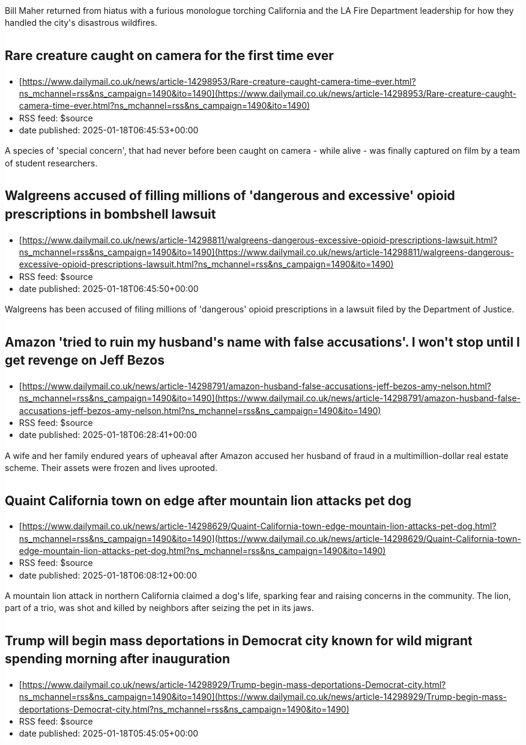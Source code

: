 Bill Maher returned from hiatus with a furious monologue torching California and the LA Fire Department leadership for how they handled the city's disastrous wildfires.

## Rare creature caught on camera for the first time ever
 - [https://www.dailymail.co.uk/news/article-14298953/Rare-creature-caught-camera-time-ever.html?ns_mchannel=rss&ns_campaign=1490&ito=1490](https://www.dailymail.co.uk/news/article-14298953/Rare-creature-caught-camera-time-ever.html?ns_mchannel=rss&ns_campaign=1490&ito=1490)
 - RSS feed: $source
 - date published: 2025-01-18T06:45:53+00:00

A species of 'special concern', that had never before been caught on camera - while alive - was finally captured on film by a team of student researchers.

## Walgreens accused of filling millions of 'dangerous and excessive' opioid prescriptions in bombshell lawsuit
 - [https://www.dailymail.co.uk/news/article-14298811/walgreens-dangerous-excessive-opioid-prescriptions-lawsuit.html?ns_mchannel=rss&ns_campaign=1490&ito=1490](https://www.dailymail.co.uk/news/article-14298811/walgreens-dangerous-excessive-opioid-prescriptions-lawsuit.html?ns_mchannel=rss&ns_campaign=1490&ito=1490)
 - RSS feed: $source
 - date published: 2025-01-18T06:45:50+00:00

Walgreens has been accused of filing millions of 'dangerous' opioid prescriptions in a lawsuit filed by the Department of Justice.

## Amazon 'tried to ruin my husband's name with false accusations'. I won't stop until I get revenge on Jeff Bezos
 - [https://www.dailymail.co.uk/news/article-14298791/amazon-husband-false-accusations-jeff-bezos-amy-nelson.html?ns_mchannel=rss&ns_campaign=1490&ito=1490](https://www.dailymail.co.uk/news/article-14298791/amazon-husband-false-accusations-jeff-bezos-amy-nelson.html?ns_mchannel=rss&ns_campaign=1490&ito=1490)
 - RSS feed: $source
 - date published: 2025-01-18T06:28:41+00:00

A wife and her family endured years of upheaval after Amazon accused her husband of fraud in a multimillion-dollar real estate scheme. Their assets were frozen and lives uprooted.

## Quaint California town on edge after mountain lion attacks pet dog
 - [https://www.dailymail.co.uk/news/article-14298629/Quaint-California-town-edge-mountain-lion-attacks-pet-dog.html?ns_mchannel=rss&ns_campaign=1490&ito=1490](https://www.dailymail.co.uk/news/article-14298629/Quaint-California-town-edge-mountain-lion-attacks-pet-dog.html?ns_mchannel=rss&ns_campaign=1490&ito=1490)
 - RSS feed: $source
 - date published: 2025-01-18T06:08:12+00:00

A mountain lion attack in northern California claimed a dog's life, sparking fear and raising concerns in the community. The lion, part of a trio, was shot and killed by neighbors after seizing the pet in its jaws.

## Trump will begin mass deportations in Democrat city known for wild migrant spending morning after inauguration
 - [https://www.dailymail.co.uk/news/article-14298929/Trump-begin-mass-deportations-Democrat-city.html?ns_mchannel=rss&ns_campaign=1490&ito=1490](https://www.dailymail.co.uk/news/article-14298929/Trump-begin-mass-deportations-Democrat-city.html?ns_mchannel=rss&ns_campaign=1490&ito=1490)
 - RSS feed: $source
 - date published: 2025-01-18T05:45:05+00:00
